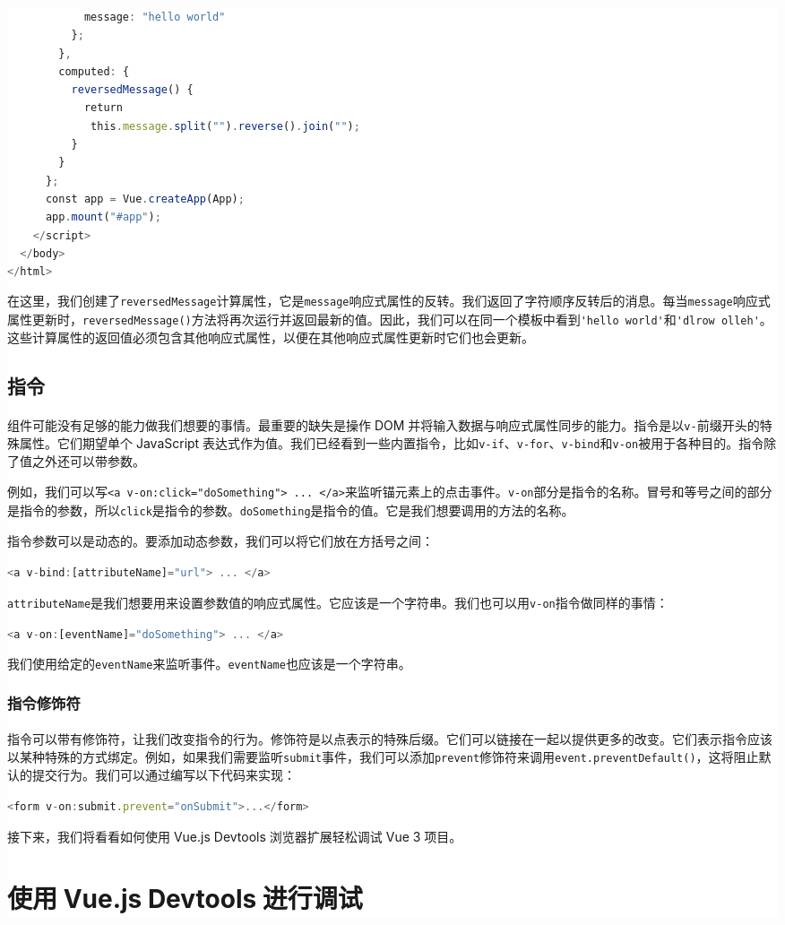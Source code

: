 ```js
            message: "hello world"
          };
        },
        computed: {
          reversedMessage() {
            return
             this.message.split("").reverse().join("");
          }
        }
      };
      const app = Vue.createApp(App);
      app.mount("#app");
    </script>
  </body>
</html>
```

在这里，我们创建了`reversedMessage`计算属性，它是`message`响应式属性的反转。我们返回了字符顺序反转后的消息。每当`message`响应式属性更新时，`reversedMessage()`方法将再次运行并返回最新的值。因此，我们可以在同一个模板中看到`'hello world'`和`'dlrow olleh'`。这些计算属性的返回值必须包含其他响应式属性，以便在其他响应式属性更新时它们也会更新。

## 指令

组件可能没有足够的能力做我们想要的事情。最重要的缺失是操作 DOM 并将输入数据与响应式属性同步的能力。指令是以`v-`前缀开头的特殊属性。它们期望单个 JavaScript 表达式作为值。我们已经看到一些内置指令，比如`v-if`、`v-for`、`v-bind`和`v-on`被用于各种目的。指令除了值之外还可以带参数。

例如，我们可以写`<a v-on:click="doSomething"> ... </a>`来监听锚元素上的点击事件。`v-on`部分是指令的名称。冒号和等号之间的部分是指令的参数，所以`click`是指令的参数。`doSomething`是指令的值。它是我们想要调用的方法的名称。

指令参数可以是动态的。要添加动态参数，我们可以将它们放在方括号之间：

```js
<a v-bind:[attributeName]="url"> ... </a>
```

`attributeName`是我们想要用来设置参数值的响应式属性。它应该是一个字符串。我们也可以用`v-on`指令做同样的事情：

```js
<a v-on:[eventName]="doSomething"> ... </a>
```

我们使用给定的`eventName`来监听事件。`eventName`也应该是一个字符串。

### 指令修饰符

指令可以带有修饰符，让我们改变指令的行为。修饰符是以点表示的特殊后缀。它们可以链接在一起以提供更多的改变。它们表示指令应该以某种特殊的方式绑定。例如，如果我们需要监听`submit`事件，我们可以添加`prevent`修饰符来调用`event.preventDefault()`，这将阻止默认的提交行为。我们可以通过编写以下代码来实现：

```js
<form v-on:submit.prevent="onSubmit">...</form>
```

接下来，我们将看看如何使用 Vue.js Devtools 浏览器扩展轻松调试 Vue 3 项目。

# 使用 Vue.js Devtools 进行调试
